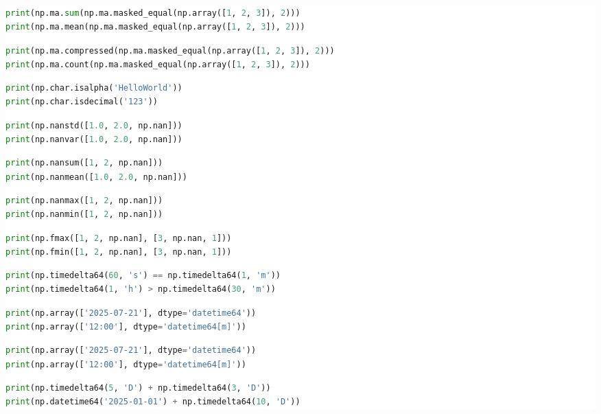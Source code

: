 
```python
print(np.ma.sum(np.ma.masked_equal(np.array([1, 2, 3]), 2)))
print(np.ma.mean(np.ma.masked_equal(np.array([1, 2, 3]), 2)))
```


```python
print(np.ma.compressed(np.ma.masked_equal(np.array([1, 2, 3]), 2)))
print(np.ma.count(np.ma.masked_equal(np.array([1, 2, 3]), 2)))
```


```python
print(np.char.isalpha('HelloWorld'))
print(np.char.isdecimal('123'))
```


```python
print(np.nanstd([1.0, 2.0, np.nan]))
print(np.nanvar([1.0, 2.0, np.nan]))
```


```python
print(np.nansum([1, 2, np.nan]))
print(np.nanmean([1.0, 2.0, np.nan]))
```


```python
print(np.nanmax([1, 2, np.nan]))
print(np.nanmin([1, 2, np.nan]))
```


```python
print(np.fmax([1, 2, np.nan], [3, np.nan, 1]))
print(np.fmin([1, 2, np.nan], [3, np.nan, 1]))
```


```python
print(np.timedelta64(60, 's') == np.timedelta64(1, 'm'))
print(np.timedelta64(1, 'h') > np.timedelta64(30, 'm'))
```


```python
print(np.array(['2025-07-21'], dtype='datetime64'))
print(np.array(['12:00'], dtype='datetime64[m]'))
```


```python
print(np.array(['2025-07-21'], dtype='datetime64'))
print(np.array(['12:00'], dtype='datetime64[m]'))
```


```python
print(np.timedelta64(5, 'D') + np.timedelta64(3, 'D'))
print(np.datetime64('2025-01-01') + np.timedelta64(10, 'D'))
```
